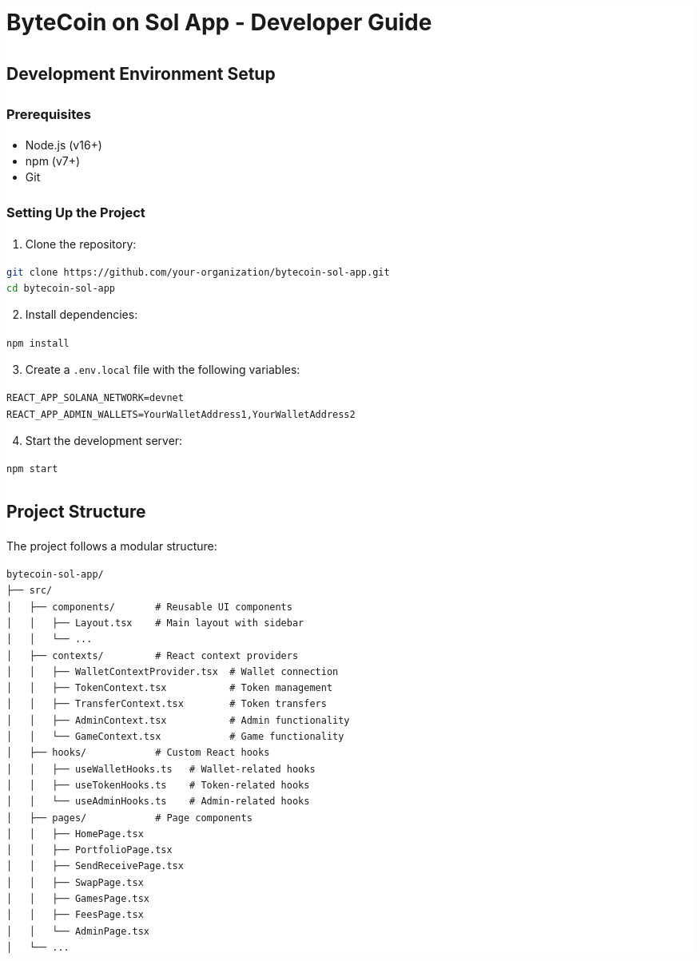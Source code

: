 # ByteCoin on Sol App - Developer Guide

## Development Environment Setup

### Prerequisites

- Node.js (v16+)
- npm (v7+)
- Git

### Setting Up the Project

1. Clone the repository:
```bash
git clone https://github.com/your-organization/bytecoin-sol-app.git
cd bytecoin-sol-app
```

2. Install dependencies:
```bash
npm install
```

3. Create a `.env.local` file with the following variables:
```
REACT_APP_SOLANA_NETWORK=devnet
REACT_APP_ADMIN_WALLETS=YourWalletAddress1,YourWalletAddress2
```

4. Start the development server:
```bash
npm start
```

## Project Structure

The project follows a modular structure:

```
bytecoin-sol-app/
├── src/
│   ├── components/       # Reusable UI components
│   │   ├── Layout.tsx    # Main layout with sidebar
│   │   └── ...
│   ├── contexts/         # React context providers
│   │   ├── WalletContextProvider.tsx  # Wallet connection
│   │   ├── TokenContext.tsx           # Token management
│   │   ├── TransferContext.tsx        # Token transfers
│   │   ├── AdminContext.tsx           # Admin functionality
│   │   └── GameContext.tsx            # Game functionality
│   ├── hooks/            # Custom React hooks
│   │   ├── useWalletHooks.ts   # Wallet-related hooks
│   │   ├── useTokenHooks.ts    # Token-related hooks
│   │   └── useAdminHooks.ts    # Admin-related hooks
│   ├── pages/            # Page components
│   │   ├── HomePage.tsx
│   │   ├── PortfolioPage.tsx
│   │   ├── SendReceivePage.tsx
│   │   ├── SwapPage.tsx
│   │   ├── GamesPage.tsx
│   │   ├── FeesPage.tsx
│   │   └── AdminPage.tsx
│   └── ...
```

